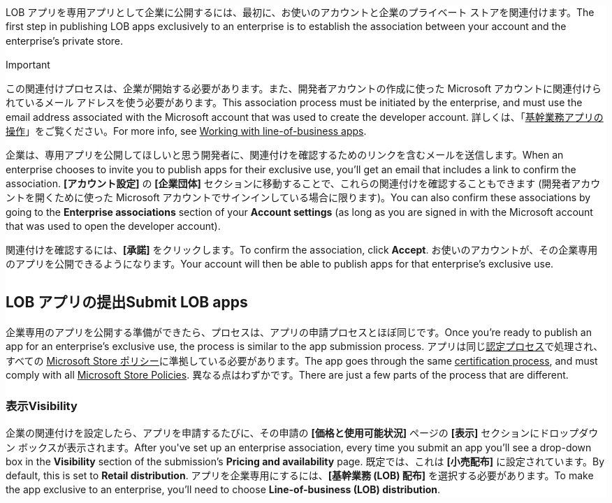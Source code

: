 <span data-ttu-id="4e372-110">LOB アプリを専用アプリとして企業に公開するには、最初に、お使いのアカウントと企業のプライベート ストアを関連付けます。</span><span class="sxs-lookup"><span data-stu-id="4e372-110">The first step in publishing LOB apps exclusively to an enterprise is to establish the association between your account and the enterprise’s private store.</span></span>

> [!IMPORTANT]
> <span data-ttu-id="4e372-111">この関連付けプロセスは、企業が開始する必要があります。また、開発者アカウントの作成に使った Microsoft アカウントに関連付けられているメール アドレスを使う必要があります。</span><span class="sxs-lookup"><span data-stu-id="4e372-111">This association process must be initiated by the enterprise, and must use the email address associated with the Microsoft account that was used to create the developer account.</span></span> <span data-ttu-id="4e372-112">詳しくは、「[基幹業務アプリの操作](http://go.microsoft.com/fwlink/p/?LinkId=698846)」をご覧ください。</span><span class="sxs-lookup"><span data-stu-id="4e372-112">For more info, see [Working with line-of-business apps](http://go.microsoft.com/fwlink/p/?LinkId=698846).</span></span>

<span data-ttu-id="4e372-113">企業は、専用アプリを公開してほしいと思う開発者に、関連付けを確認するためのリンクを含むメールを送信します。</span><span class="sxs-lookup"><span data-stu-id="4e372-113">When an enterprise chooses to invite you to publish apps for their exclusive use, you’ll get an email that includes a link to confirm the association.</span></span> <span data-ttu-id="4e372-114">**[アカウント設定]** の **[企業団体]** セクションに移動することで、これらの関連付けを確認することもできます (開発者アカウントを開くために使った Microsoft アカウントでサインインしている場合に限ります)。</span><span class="sxs-lookup"><span data-stu-id="4e372-114">You can also confirm these associations by going to the **Enterprise associations** section of your **Account settings** (as long as you are signed in with the Microsoft account that was used to open the developer account).</span></span>

<span data-ttu-id="4e372-115">関連付けを確認するには、**[承諾]** をクリックします。</span><span class="sxs-lookup"><span data-stu-id="4e372-115">To confirm the association, click **Accept**.</span></span> <span data-ttu-id="4e372-116">お使いのアカウントが、その企業専用のアプリを公開できるようになります。</span><span class="sxs-lookup"><span data-stu-id="4e372-116">Your account will then be able to publish apps for that enterprise’s exclusive use.</span></span>


## <a name="submit-lob-apps"></a><span data-ttu-id="4e372-117">LOB アプリの提出</span><span class="sxs-lookup"><span data-stu-id="4e372-117">Submit LOB apps</span></span>

<span data-ttu-id="4e372-118">企業専用のアプリを公開する準備ができたら、プロセスは、アプリの申請プロセスとほぼ同じです。</span><span class="sxs-lookup"><span data-stu-id="4e372-118">Once you’re ready to publish an app for an enterprise’s exclusive use, the process is similar to the app submission process.</span></span> <span data-ttu-id="4e372-119">アプリは同じ[認定プロセス](the-app-certification-process.md)で処理され、すべての [Microsoft Store ポリシー](https://docs.microsoft.com/legal/windows/agreements/store-policies)に準拠している必要があります。</span><span class="sxs-lookup"><span data-stu-id="4e372-119">The app goes through the same [certification process](the-app-certification-process.md), and must comply with all [Microsoft Store Policies](https://docs.microsoft.com/legal/windows/agreements/store-policies).</span></span> <span data-ttu-id="4e372-120">異なる点はわずかです。</span><span class="sxs-lookup"><span data-stu-id="4e372-120">There are just a few parts of the process that are different.</span></span>


### <a name="visibility"></a><span data-ttu-id="4e372-121">表示</span><span class="sxs-lookup"><span data-stu-id="4e372-121">Visibility</span></span>

<span data-ttu-id="4e372-122">企業の関連付けを設定したら、アプリを申請するたびに、その申請の **[価格と使用可能状況]** ページの **[表示]** セクションにドロップダウン ボックスが表示されます。</span><span class="sxs-lookup"><span data-stu-id="4e372-122">After you've set up an enterprise association, every time you submit an app you’ll see a drop-down box in the **Visibility** section of the submission’s **Pricing and availability** page.</span></span> <span data-ttu-id="4e372-123">既定では、これは **[小売配布]** に設定されています。</span><span class="sxs-lookup"><span data-stu-id="4e372-123">By default, this is set to **Retail distribution**.</span></span> <span data-ttu-id="4e372-124">アプリを企業専用にするには、**[基幹業務 (LOB) 配布]** を選択する必要があります。</span><span class="sxs-lookup"><span data-stu-id="4e372-124">To make the app exclusive to an enterprise, you’ll need to choose **Line-of-business (LOB) distribution**.</span></span>
